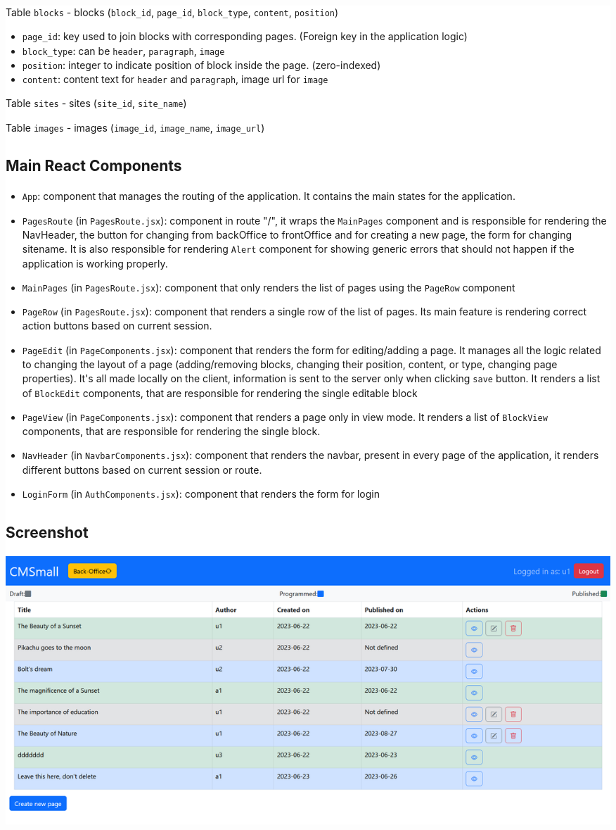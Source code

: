 Table `blocks` - blocks (`block_id`, `page_id`, `block_type`, `content`, `position`)
- `page_id`: key used to join blocks with corresponding pages. (Foreign key in the application logic)
- `block_type`: can be `header`, `paragraph`, `image`
- `position`: integer to indicate position of block inside the page. (zero-indexed)
- `content`: content text for `header` and `paragraph`, image url for `image`

Table `sites` - sites (`site_id`, `site_name`)

Table `images` - images (`image_id`, `image_name`, `image_url`)

## Main React Components

- `App`: component that manages the routing of the application. It contains the main states for the application.

- `PagesRoute` (in `PagesRoute.jsx`): component in route "/", it wraps the `MainPages` component and is responsible for rendering the NavHeader, the button for changing from backOffice to frontOffice and for creating a new page, the form for changing sitename. It is also responsible for rendering `Alert` component for showing generic errors that should not happen if the application is working properly.

- `MainPages` (in `PagesRoute.jsx`): component that only renders the list of pages using the `PageRow` component

- `PageRow` (in `PagesRoute.jsx`): component that renders a single row of the list of pages. Its main feature is rendering correct action buttons based on current session.

- `PageEdit` (in `PageComponents.jsx`): component that renders the form for editing/adding a page. It manages all the logic related to changing the layout of a page (adding/removing blocks, changing their position, content, or type, changing page properties). It's all made locally on the client, information is sent to the server only when clicking `save` button. It renders a list of `BlockEdit` components, that are responsible for rendering the single editable block 

- `PageView` (in `PageComponents.jsx`): component that renders a page only in view mode. It renders a list of `BlockView` components, that are responsible for rendering the single block.

- `NavHeader` (in `NavbarComponents.jsx`): component that renders the navbar, present in every page of the application, it renders different buttons based on current session or route.

- `LoginForm` (in `AuthComponents.jsx`): component that renders the form for login

## Screenshot

![Screenshot](./AllPages.PNG)